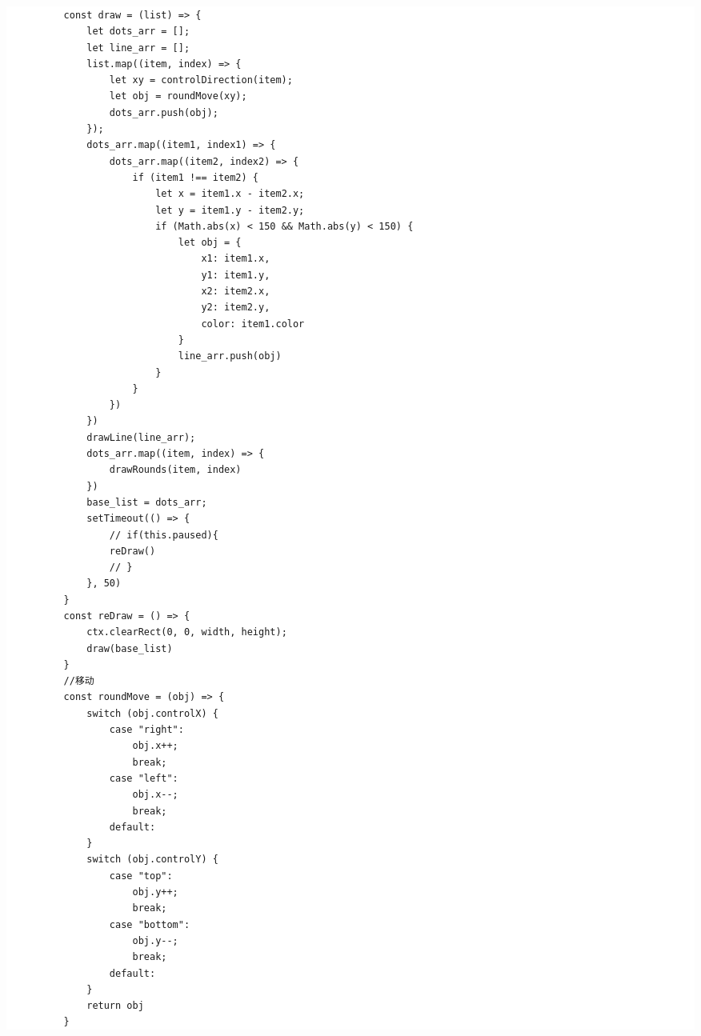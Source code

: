 ```
          const draw = (list) => {
              let dots_arr = [];
              let line_arr = [];
              list.map((item, index) => {
                  let xy = controlDirection(item);
                  let obj = roundMove(xy);
                  dots_arr.push(obj);
              });
              dots_arr.map((item1, index1) => {
                  dots_arr.map((item2, index2) => {
                      if (item1 !== item2) {
                          let x = item1.x - item2.x;
                          let y = item1.y - item2.y;
                          if (Math.abs(x) < 150 && Math.abs(y) < 150) {
                              let obj = {
                                  x1: item1.x,
                                  y1: item1.y,
                                  x2: item2.x,
                                  y2: item2.y,
                                  color: item1.color
                              }
                              line_arr.push(obj)
                          }
                      }
                  })
              })
              drawLine(line_arr);
              dots_arr.map((item, index) => {
                  drawRounds(item, index)
              })
              base_list = dots_arr;
              setTimeout(() => {
                  // if(this.paused){
                  reDraw()
                  // }
              }, 50)
          }
          const reDraw = () => {
              ctx.clearRect(0, 0, width, height);
              draw(base_list)
          }
          //移动
          const roundMove = (obj) => {
              switch (obj.controlX) {
                  case "right":
                      obj.x++;
                      break;
                  case "left":
                      obj.x--;
                      break;
                  default:
              }
              switch (obj.controlY) {
                  case "top":
                      obj.y++;
                      break;
                  case "bottom":
                      obj.y--;
                      break;
                  default:
              }
              return obj
          }
```